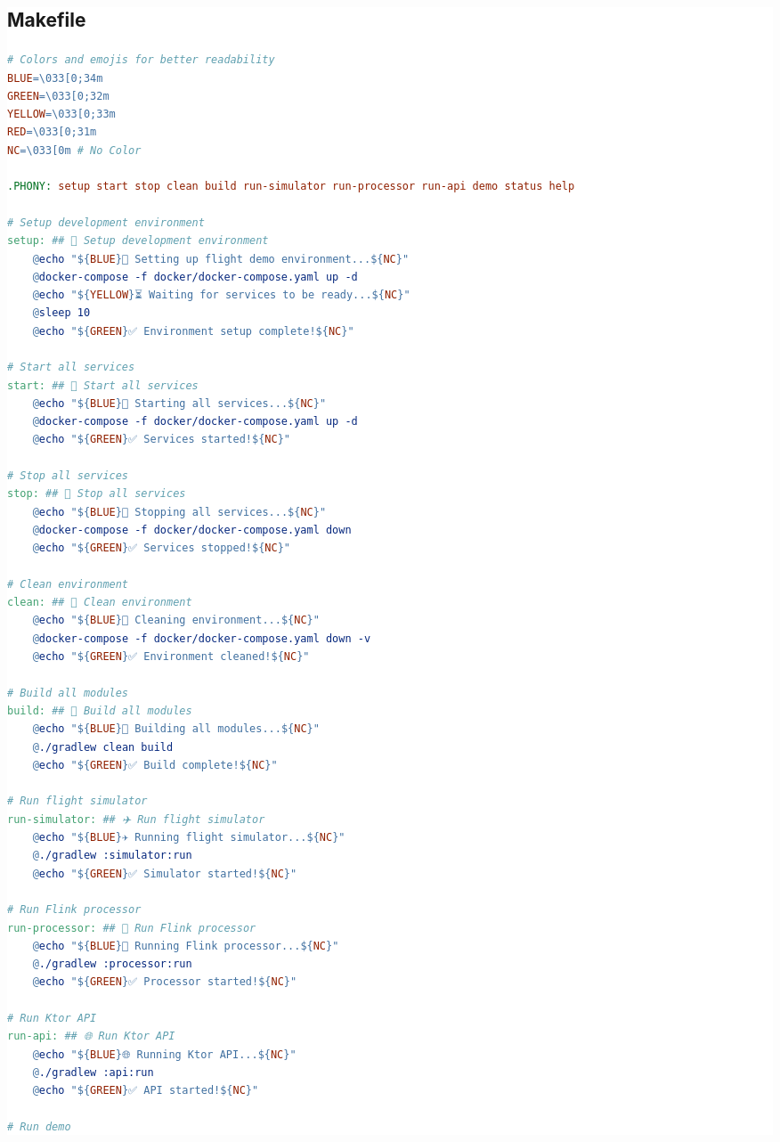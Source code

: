 ## Makefile

```makefile
# Colors and emojis for better readability
BLUE=\033[0;34m
GREEN=\033[0;32m
YELLOW=\033[0;33m
RED=\033[0;31m
NC=\033[0m # No Color

.PHONY: setup start stop clean build run-simulator run-processor run-api demo status help

# Setup development environment
setup: ## 🚀 Setup development environment
	@echo "${BLUE}🚀 Setting up flight demo environment...${NC}"
	@docker-compose -f docker/docker-compose.yaml up -d
	@echo "${YELLOW}⏳ Waiting for services to be ready...${NC}"
	@sleep 10
	@echo "${GREEN}✅ Environment setup complete!${NC}"

# Start all services
start: ## 🚀 Start all services
	@echo "${BLUE}🚀 Starting all services...${NC}"
	@docker-compose -f docker/docker-compose.yaml up -d
	@echo "${GREEN}✅ Services started!${NC}"

# Stop all services
stop: ## 🛑 Stop all services
	@echo "${BLUE}🛑 Stopping all services...${NC}"
	@docker-compose -f docker/docker-compose.yaml down
	@echo "${GREEN}✅ Services stopped!${NC}"

# Clean environment
clean: ## 🧹 Clean environment
	@echo "${BLUE}🧹 Cleaning environment...${NC}"
	@docker-compose -f docker/docker-compose.yaml down -v
	@echo "${GREEN}✅ Environment cleaned!${NC}"

# Build all modules
build: ## 🔨 Build all modules
	@echo "${BLUE}🔨 Building all modules...${NC}"
	@./gradlew clean build
	@echo "${GREEN}✅ Build complete!${NC}"

# Run flight simulator
run-simulator: ## ✈️ Run flight simulator
	@echo "${BLUE}✈️ Running flight simulator...${NC}"
	@./gradlew :simulator:run
	@echo "${GREEN}✅ Simulator started!${NC}"

# Run Flink processor
run-processor: ## 🔄 Run Flink processor
	@echo "${BLUE}🔄 Running Flink processor...${NC}"
	@./gradlew :processor:run
	@echo "${GREEN}✅ Processor started!${NC}"

# Run Ktor API
run-api: ## 🌐 Run Ktor API
	@echo "${BLUE}🌐 Running Ktor API...${NC}"
	@./gradlew :api:run
	@echo "${GREEN}✅ API started!${NC}"

# Run demo
```